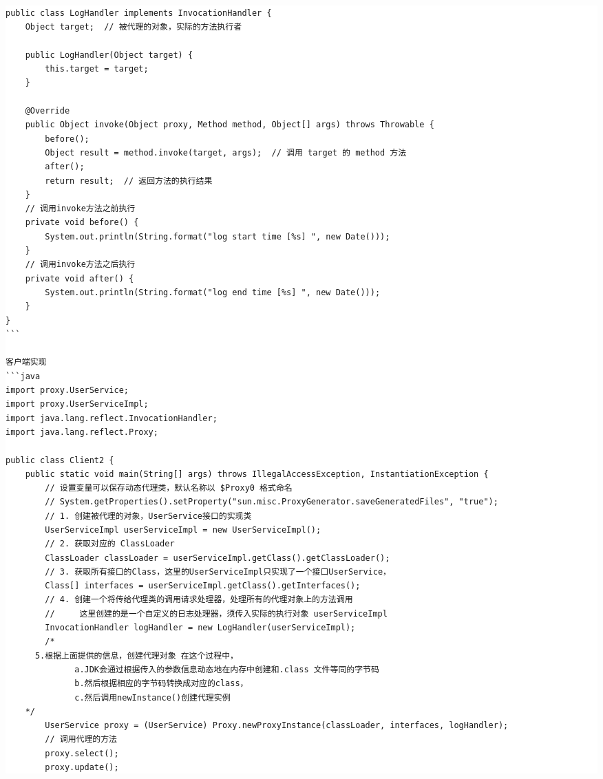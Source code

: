     public class LogHandler implements InvocationHandler {
        Object target;  // 被代理的对象，实际的方法执行者

        public LogHandler(Object target) {
            this.target = target;
        }

        @Override
        public Object invoke(Object proxy, Method method, Object[] args) throws Throwable {
            before();
            Object result = method.invoke(target, args);  // 调用 target 的 method 方法
            after();
            return result;  // 返回方法的执行结果
        }
        // 调用invoke方法之前执行
        private void before() {
            System.out.println(String.format("log start time [%s] ", new Date()));
        }
        // 调用invoke方法之后执行
        private void after() {
            System.out.println(String.format("log end time [%s] ", new Date()));
        }
    }
    ```

    客户端实现
    ```java
    import proxy.UserService;
    import proxy.UserServiceImpl;
    import java.lang.reflect.InvocationHandler;
    import java.lang.reflect.Proxy;

    public class Client2 {
        public static void main(String[] args) throws IllegalAccessException, InstantiationException {
            // 设置变量可以保存动态代理类，默认名称以 $Proxy0 格式命名
            // System.getProperties().setProperty("sun.misc.ProxyGenerator.saveGeneratedFiles", "true");
            // 1. 创建被代理的对象，UserService接口的实现类
            UserServiceImpl userServiceImpl = new UserServiceImpl();
            // 2. 获取对应的 ClassLoader
            ClassLoader classLoader = userServiceImpl.getClass().getClassLoader();
            // 3. 获取所有接口的Class，这里的UserServiceImpl只实现了一个接口UserService，
            Class[] interfaces = userServiceImpl.getClass().getInterfaces();
            // 4. 创建一个将传给代理类的调用请求处理器，处理所有的代理对象上的方法调用
            //     这里创建的是一个自定义的日志处理器，须传入实际的执行对象 userServiceImpl
            InvocationHandler logHandler = new LogHandler(userServiceImpl);
            /*
          5.根据上面提供的信息，创建代理对象 在这个过程中，
                  a.JDK会通过根据传入的参数信息动态地在内存中创建和.class 文件等同的字节码
                  b.然后根据相应的字节码转换成对应的class，
                  c.然后调用newInstance()创建代理实例
        */
            UserService proxy = (UserService) Proxy.newProxyInstance(classLoader, interfaces, logHandler);
            // 调用代理的方法
            proxy.select();
            proxy.update();
            